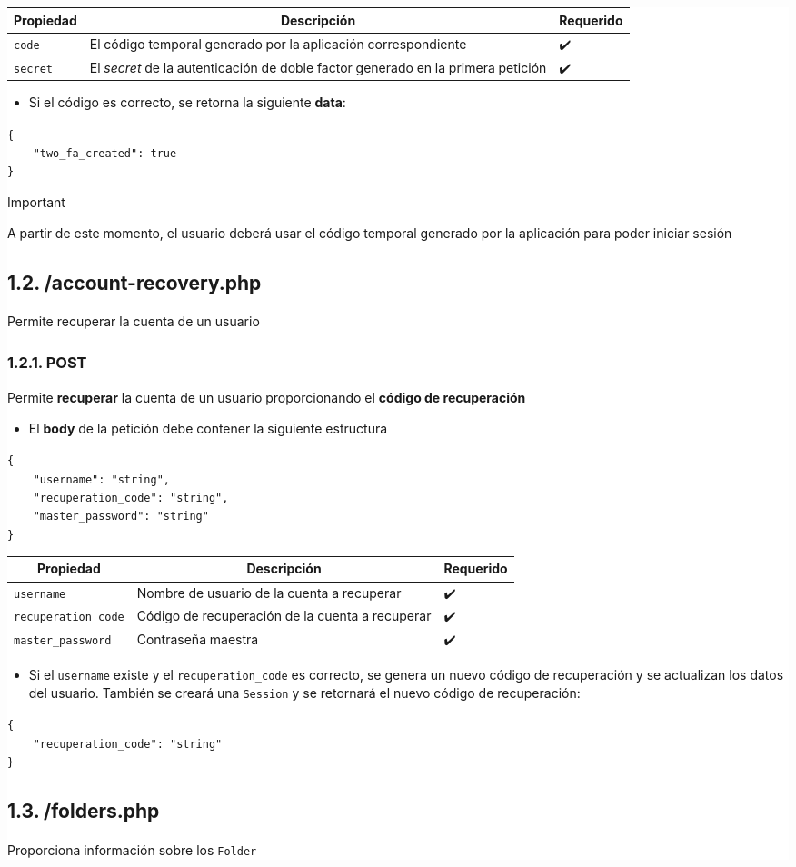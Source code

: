 | Propiedad | Descripción                                                                     | Requerido |
| --------- | ------------------------------------------------------------------------------- | --------- |
| `code`    | El código temporal generado por la aplicación correspondiente                   | ✔️         |
| `secret`  | El *secret* de la autenticación de doble factor generado en la primera petición | ✔️         |

- Si el código es correcto, se retorna la siguiente **data**:

```jsonc
{
    "two_fa_created": true
}
```

> [!IMPORTANT]
> A partir de este momento, el usuario deberá usar el código temporal generado por la aplicación para poder iniciar sesión


## 1.2. /account-recovery.php
Permite recuperar la cuenta de un usuario


### 1.2.1. POST
Permite **recuperar** la cuenta de un usuario proporcionando el **código de recuperación**

- El **body** de la petición debe contener la siguiente estructura

```jsonc
{
    "username": "string",
    "recuperation_code": "string",
    "master_password": "string"
}
```

| Propiedad           | Descripción                                     | Requerido |
| ------------------- | ----------------------------------------------- | --------- |
| `username`          | Nombre de usuario de la cuenta a recuperar      | ✔️         |
| `recuperation_code` | Código de recuperación de la cuenta a recuperar | ✔️         |
| `master_password`   | Contraseña maestra                              | ✔️         |

- Si el `username` existe y el `recuperation_code` es correcto, se genera un nuevo código de recuperación y se actualizan los datos del usuario. También se creará una `Session` y se retornará el nuevo código de recuperación:

```jsonc
{
    "recuperation_code": "string"
}
```


## 1.3. /folders.php
Proporciona información sobre los `Folder`
